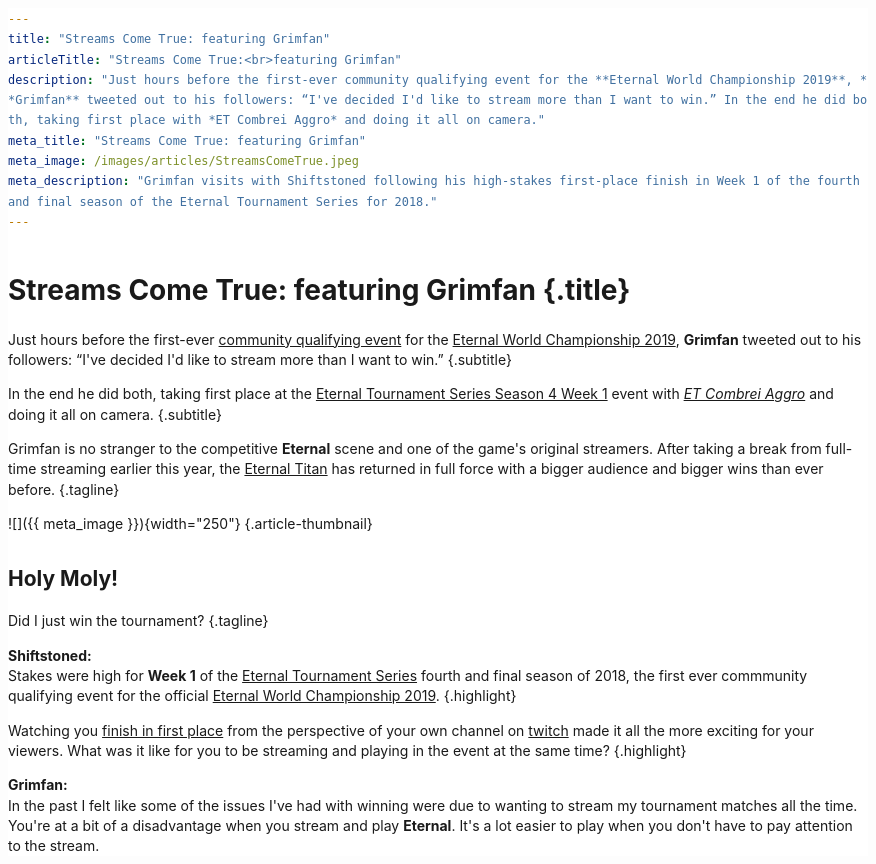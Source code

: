 ```yaml
---
title: "Streams Come True: featuring Grimfan"
articleTitle: "Streams Come True:<br>featuring Grimfan"
description: "Just hours before the first-ever community qualifying event for the **Eternal World Championship 2019**, **Grimfan** tweeted out to his followers: “I've decided I'd like to stream more than I want to win.” In the end he did both, taking first place with *ET Combrei Aggro* and doing it all on camera."
meta_title: "Streams Come True: featuring Grimfan"
meta_image: /images/articles/StreamsComeTrue.jpeg
meta_description: "Grimfan visits with Shiftstoned following his high-stakes first-place finish in Week 1 of the fourth and final season of the Eternal Tournament Series for 2018."
---
```

# Streams Come True: featuring Grimfan {.title}

Just hours before the first-ever [community qualifying event][] for the [Eternal World Championship 2019][], **Grimfan** tweeted out to his followers: “I've decided I'd like to stream more than I want to win.”
{.subtitle}

  [community qualifying event]: https://rngeternal.com/2019-community-championship/
  [Eternal World Championship 2019]: https://www.direwolfdigital.com/news/eternal-world-championship-2019/

In the end he did both, taking first place at the [Eternal Tournament Series Season 4 Week 1][ETS s4w1] event with *[ET Combrei Aggro][]* and doing it all on camera.
{.subtitle}

  [ETS s4w1]: https://eternalwarcry.com/tournaments/details/_A5D5llwONM/ets-2018-s4w1-top-8
  [ET Combrei Aggro]: https://eternalwarcry.com/decks/details/xvM01tCFYf8/et-combrei-aggro

Grimfan is no stranger to the competitive **Eternal** scene and one of the game's original streamers. After taking a break from full-time streaming earlier this year, the [Eternal Titan][Eternal Titans] has returned in full force with a bigger audience and bigger wins than ever before.
{.tagline}

  [Eternal Titans]: http://eternaltitans.com

![]({{ meta_image }}){width="250"}
{.article-thumbnail}

## Holy Moly!

Did I just win the tournament?
{.tagline}

**Shiftstoned:**\
Stakes were high for **Week 1** of the [Eternal Tournament Series][] fourth and final season of 2018, the first ever commmunity qualifying event for the official [Eternal World Championship 2019][].
{.highlight}

  [Eternal Tournament Series]: https://rngeternal.com/

Watching you [finish in first place][Twitch clip] from the perspective of your own channel on [twitch][Grimfan Twitch] made it all the more exciting for your viewers. What was it like for you to be streaming and playing in the event at the same time?
{.highlight}

  [Twitch clip]: https://clips.twitch.tv/LaconicLazyClamPartyTime
  [Grimfan Twitch]: https://www.twitch.tv/grimfan/

**Grimfan:**\
In the past I felt like some of the issues I've had with winning were due to wanting to stream my tournament matches all the time. You're at a bit of a disadvantage when you stream and play **Eternal**. It's a lot easier to play when you don't have to pay attention to the stream.


  [Camat0]: https://twitter.com/camat0_
  [ManuS]: https://twitter.com/ManuS_CCG
  [Temporal Control]: https://eternaltitans.com/eternal-top-decks-temporal-control/
  [ECL’s Sunday series]: https://eternaltournaments.com/viewtournament/110
  [Twitch clip 2]: StreamsComeTrue.html
  [ETS invitational]: https://eternalwarcry.com/tournaments/details/UDIQKoL5FXM/ets-2018-s3-invitational-top-8
  [Twitch clip 3]: https://www.twitch.tv/videos/304543169
  [Collector’s Bounty]: https://www.direwolfdigital.com/news/eternal-on-twitch-prime/
  [interactive drops]: https://www.direwolfdigital.com/news/introducing-interactive-twitch-drops/
  [TrumpSC clip]: https://www.twitch.tv/trumpsc/clip/DeafDaintyBaconCopyThis
  [TrumpSC clip 2]: https://www.twitch.tv/videos/303824670
  [Eternal Community League]: https://www.tgpeternal.com/eternal-community-league/
  [@Grimfan]: https://twitter.com/Grimfan